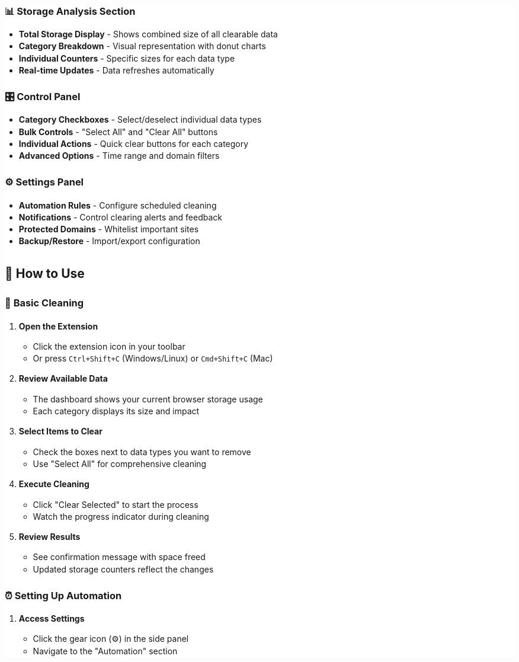 ### 📊 **Storage Analysis Section**

- **Total Storage Display** - Shows combined size of all clearable data
- **Category Breakdown** - Visual representation with donut charts
- **Individual Counters** - Specific sizes for each data type
- **Real-time Updates** - Data refreshes automatically

### 🎛️ **Control Panel**

- **Category Checkboxes** - Select/deselect individual data types
- **Bulk Controls** - "Select All" and "Clear All" buttons
- **Individual Actions** - Quick clear buttons for each category
- **Advanced Options** - Time range and domain filters

### ⚙️ **Settings Panel**

- **Automation Rules** - Configure scheduled cleaning
- **Notifications** - Control clearing alerts and feedback
- **Protected Domains** - Whitelist important sites
- **Backup/Restore** - Import/export configuration

## 🎯 How to Use

### 🧹 **Basic Cleaning**

1. **Open the Extension**

   - Click the extension icon in your toolbar
   - Or press `Ctrl+Shift+C` (Windows/Linux) or `Cmd+Shift+C` (Mac)

2. **Review Available Data**

   - The dashboard shows your current browser storage usage
   - Each category displays its size and impact

3. **Select Items to Clear**

   - Check the boxes next to data types you want to remove
   - Use "Select All" for comprehensive cleaning

4. **Execute Cleaning**

   - Click "Clear Selected" to start the process
   - Watch the progress indicator during cleaning

5. **Review Results**
   - See confirmation message with space freed
   - Updated storage counters reflect the changes

### ⏰ **Setting Up Automation**

1. **Access Settings**

   - Click the gear icon (⚙️) in the side panel
   - Navigate to the "Automation" section
